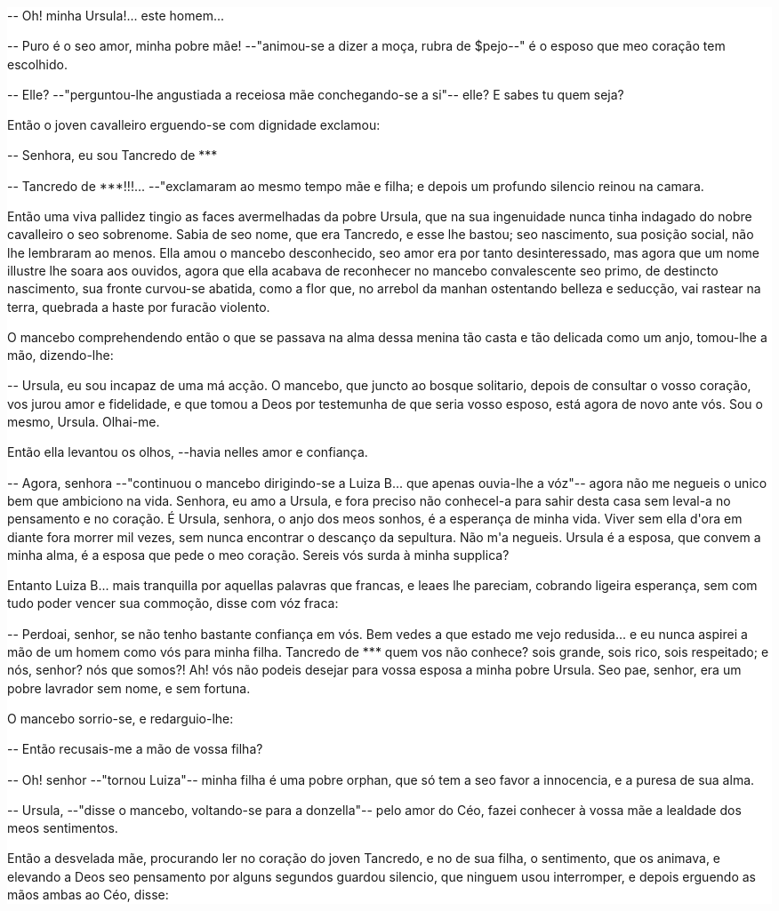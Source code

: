 -- Oh! minha Ursula!... este homem...

-- Puro é o seo amor, minha pobre mãe! --"animou-se a dizer a moça, rubra de $pejo--" é o esposo que meo coração tem escolhido.

-- Elle? --"perguntou-lhe angustiada a receiosa mãe conchegando-se a si"-- elle? E sabes tu quem seja?

Então o joven cavalleiro erguendo-se com dignidade exclamou:

-- Senhora, eu sou Tancredo de ***

-- Tancredo de ***!!!... --"exclamaram ao mesmo tempo mãe e filha; e depois um profundo silencio reinou na camara.

Então uma viva pallidez tingio as faces avermelhadas da pobre Ursula, que na sua ingenuidade nunca tinha indagado do nobre cavalleiro o seo sobrenome. Sabia de seo nome, que era Tancredo, e esse lhe bastou; seo nascimento, sua posição social, não lhe lembraram ao menos. Ella amou o mancebo desconhecido, seo amor era por tanto desinteressado, mas agora que um nome illustre lhe soara aos ouvidos, agora que ella acabava de reconhecer no mancebo convalescente seo primo, de destincto nascimento, sua fronte curvou-se abatida, como a flor que, no arrebol da manhan ostentando belleza e seducção, vai rastear na terra, quebrada a haste por furacão violento.

O mancebo comprehendendo então o que se passava na alma dessa menina tão casta e tão delicada como um anjo, tomou-lhe a mão, dizendo-lhe:

-- Ursula, eu sou incapaz de uma má acção. O mancebo, que juncto ao bosque solitario, depois de consultar o vosso coração, vos jurou amor e fidelidade, e que tomou a Deos por testemunha de que seria vosso esposo, está agora de novo ante vós. Sou o mesmo, Ursula. Olhai-me.

Então ella levantou os olhos, --havia nelles amor e confiança.

-- Agora, senhora --"continuou o mancebo dirigindo-se a Luiza B... que apenas ouvia-lhe a vóz"-- agora não me negueis o unico bem que ambiciono na vida. Senhora, eu amo a Ursula, e fora preciso não conhecel-a para sahir desta casa sem leval-a no pensamento e no coração. É Ursula, senhora, o anjo dos meos sonhos, é a esperança de minha vida. Viver sem ella d'ora em diante fora morrer mil vezes, sem nunca encontrar o descanço da sepultura. Não m'a negueis. Ursula é a esposa, que convem a minha alma, é a esposa que pede o meo coração. Sereis vós surda à minha supplica?

Entanto Luiza B... mais tranquilla por aquellas palavras que francas, e leaes lhe pareciam,  cobrando ligeira esperança, sem com tudo poder vencer sua commoção, disse com vóz fraca:

-- Perdoai, senhor, se não tenho bastante confiança em vós. Bem vedes a que estado me vejo redusida... e eu nunca aspirei a mão de um homem como vós para minha filha. Tancredo de *** quem vos não conhece? sois grande, sois rico, sois respeitado; e nós, senhor? nós que somos?! Ah! vós não podeis desejar para vossa esposa a minha pobre Ursula. Seo pae, senhor, era um pobre lavrador sem nome, e sem fortuna.

O mancebo sorrio-se, e redarguio-lhe:

-- Então recusais-me a mão de vossa filha?

-- Oh! senhor --"tornou Luiza"-- minha filha é uma pobre orphan, que só tem a seo favor a innocencia, e a puresa de sua alma.

-- Ursula, --"disse o mancebo, voltando-se para a donzella"-- pelo amor do Céo, fazei conhecer à vossa mãe a lealdade dos meos sentimentos.

Então a desvelada mãe, procurando ler no coração do joven Tancredo, e no de sua filha, o sentimento, que os animava, e elevando a Deos seo pensamento por alguns segundos guardou silencio, que ninguem usou interromper, e depois erguendo as mãos ambas ao Céo, disse:

